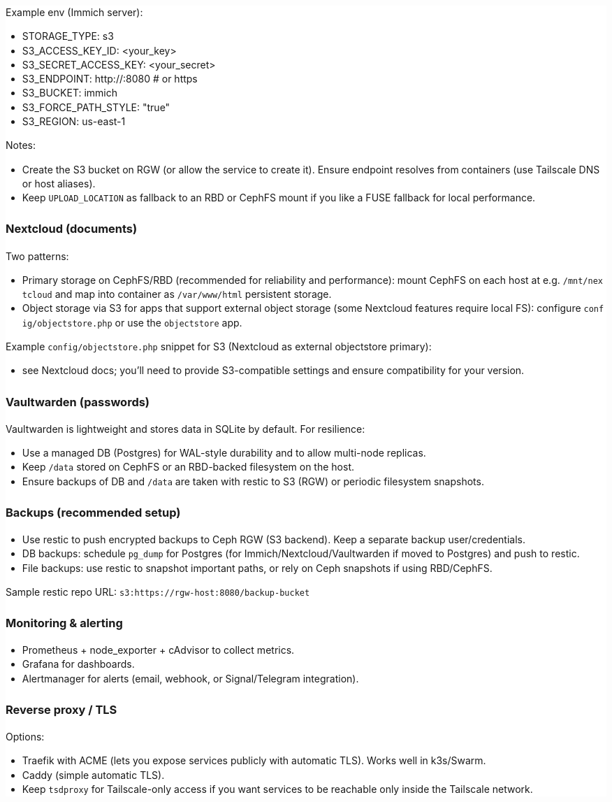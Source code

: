 Example env (Immich server):
- STORAGE_TYPE: s3
- S3_ACCESS_KEY_ID: <your_key>
- S3_SECRET_ACCESS_KEY: <your_secret>
- S3_ENDPOINT: http://<rgw-host>:8080    # or https
- S3_BUCKET: immich
- S3_FORCE_PATH_STYLE: "true"
- S3_REGION: us-east-1

Notes:
- Create the S3 bucket on RGW (or allow the service to create it). Ensure endpoint resolves from containers (use Tailscale DNS or host aliases).
- Keep `UPLOAD_LOCATION` as fallback to an RBD or CephFS mount if you like a FUSE fallback for local performance.

### Nextcloud (documents)
Two patterns:
- Primary storage on CephFS/RBD (recommended for reliability and performance): mount CephFS on each host at e.g. `/mnt/nextcloud` and map into container as `/var/www/html` persistent storage.
- Object storage via S3 for apps that support external object storage (some Nextcloud features require local FS): configure `config/objectstore.php` or use the `objectstore` app.

Example `config/objectstore.php` snippet for S3 (Nextcloud as external objectstore primary):
- see Nextcloud docs; you’ll need to provide S3-compatible settings and ensure compatibility for your version.

### Vaultwarden (passwords)
Vaultwarden is lightweight and stores data in SQLite by default. For resilience:
- Use a managed DB (Postgres) for WAL-style durability and to allow multi-node replicas.
- Keep `/data` stored on CephFS or an RBD-backed filesystem on the host.
- Ensure backups of DB and `/data` are taken with restic to S3 (RGW) or periodic filesystem snapshots.

### Backups (recommended setup)
- Use restic to push encrypted backups to Ceph RGW (S3 backend). Keep a separate backup user/credentials.
- DB backups: schedule `pg_dump` for Postgres (for Immich/Nextcloud/Vaultwarden if moved to Postgres) and push to restic.
- File backups: use restic to snapshot important paths, or rely on Ceph snapshots if using RBD/CephFS.

Sample restic repo URL: `s3:https://rgw-host:8080/backup-bucket`

### Monitoring & alerting
- Prometheus + node_exporter + cAdvisor to collect metrics.
- Grafana for dashboards.
- Alertmanager for alerts (email, webhook, or Signal/Telegram integration).

### Reverse proxy / TLS
Options:
- Traefik with ACME (lets you expose services publicly with automatic TLS). Works well in k3s/Swarm.
- Caddy (simple automatic TLS).
- Keep `tsdproxy` for Tailscale-only access if you want services to be reachable only inside the Tailscale network.
